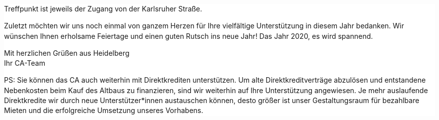 Treffpunkt ist jeweils der Zugang von der Karlsruher Straße.

Zuletzt möchten wir uns noch einmal von ganzem Herzen für Ihre vielfältige
Unterstützung in diesem Jahr bedanken. Wir wünschen Ihnen erholsame Feiertage
und einen guten Rutsch ins neue Jahr! Das Jahr 2020, es wird spannend.

Mit herzlichen Grüßen aus Heidelberg  
Ihr CA-Team

PS: Sie können das CA auch weiterhin mit Direktkrediten unterstützen. Um alte
Direktkreditverträge abzulösen und entstandene Nebenkosten beim Kauf des Altbaus
zu finanzieren, sind wir weiterhin auf Ihre Unterstützung angewiesen. Je mehr
auslaufende Direktkredite wir durch neue Unterstützer*innen austauschen können,
desto größer ist unser Gestaltungsraum für bezahlbare Mieten und die
erfolgreiche Umsetzung unseres Vorhabens.
